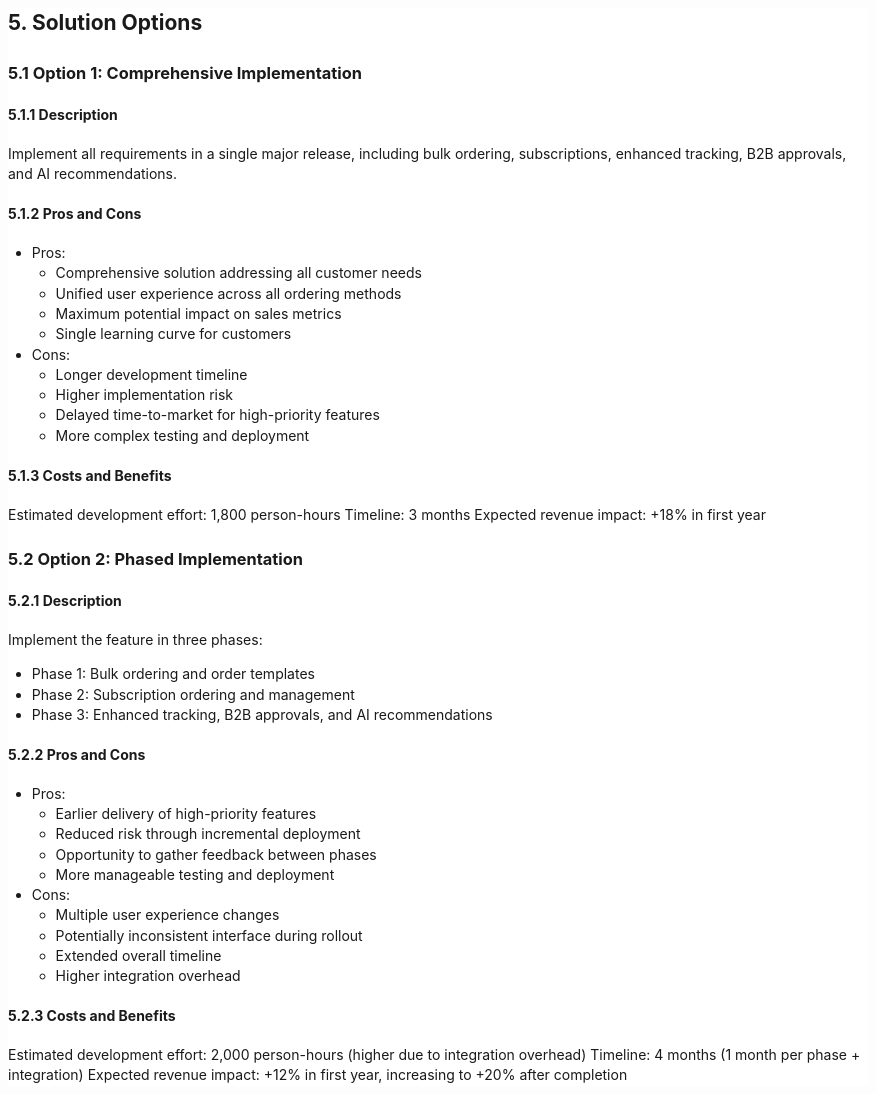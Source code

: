 ## 5. Solution Options

### 5.1 Option 1: Comprehensive Implementation

#### 5.1.1 Description
Implement all requirements in a single major release, including bulk ordering, subscriptions, enhanced tracking, B2B approvals, and AI recommendations.

#### 5.1.2 Pros and Cons
- Pros:
  - Comprehensive solution addressing all customer needs
  - Unified user experience across all ordering methods
  - Maximum potential impact on sales metrics
  - Single learning curve for customers
- Cons:
  - Longer development timeline
  - Higher implementation risk
  - Delayed time-to-market for high-priority features
  - More complex testing and deployment

#### 5.1.3 Costs and Benefits
Estimated development effort: 1,800 person-hours
Timeline: 3 months
Expected revenue impact: +18% in first year

### 5.2 Option 2: Phased Implementation

#### 5.2.1 Description
Implement the feature in three phases:
- Phase 1: Bulk ordering and order templates
- Phase 2: Subscription ordering and management
- Phase 3: Enhanced tracking, B2B approvals, and AI recommendations

#### 5.2.2 Pros and Cons
- Pros:
  - Earlier delivery of high-priority features
  - Reduced risk through incremental deployment
  - Opportunity to gather feedback between phases
  - More manageable testing and deployment
- Cons:
  - Multiple user experience changes
  - Potentially inconsistent interface during rollout
  - Extended overall timeline
  - Higher integration overhead

#### 5.2.3 Costs and Benefits
Estimated development effort: 2,000 person-hours (higher due to integration overhead)
Timeline: 4 months (1 month per phase + integration)
Expected revenue impact: +12% in first year, increasing to +20% after completion
